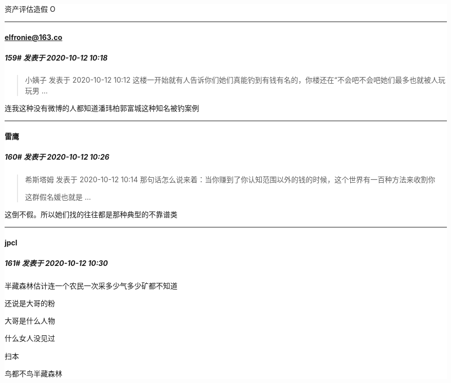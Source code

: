 资产评估造假 O







*****

####  elfronie@163.co  
##### 159#       发表于 2020-10-12 10:18



<blockquote>小姨子 发表于 2020-10-12 10:12
这楼一开始就有人告诉你们她们真能钓到有钱有名的，你楼还在“不会吧不会吧她们最多也就被人玩玩男 ...</blockquote>
连我这种没有微博的人都知道潘玮柏郭富城这种知名被钓案例







*****

####  雷鹰  
##### 160#       发表于 2020-10-12 10:26



<blockquote>希斯塔姆 发表于 2020-10-12 10:14
那句话怎么说来着：当你赚到了你认知范围以外的钱的时候，这个世界有一百种方法来收割你

这群假名媛也就是 ...</blockquote>
这倒不假。所以她们找的往往都是那种典型的不靠谱类







*****

####  jpcl  
##### 161#       发表于 2020-10-12 10:30




半藏森林估计连一个农民一次采多少气多少矿都不知道

还说是大哥的粉

大哥是什么人物

什么女人没见过

扫本

鸟都不鸟半藏森林





